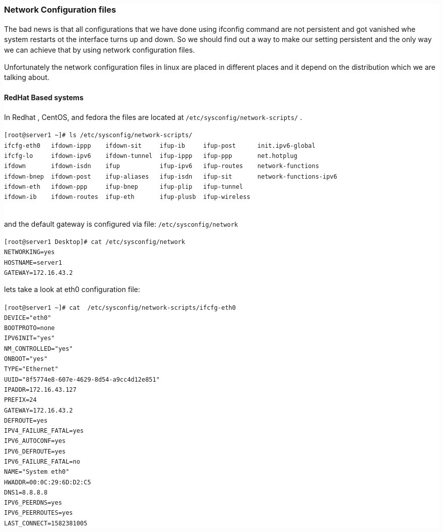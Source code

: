 ### Network Configuration files

The bad news is that all configurations that we have done using ifconfig command are not persistent and got vanished whe system restarts ot the interface turns up and down. So we should find out a way to make our setting persistent and the only way we can achieve that by using network configuration files.

Unfortunately the network configuration files in linux are placed in different places and it depend on the distribution which we are talking about.

#### RedHat Based systems 

In Redhat , CentOS, and fedora the files are located at  `/etc/sysconfig/network-scripts/` . 

```
[root@server1 ~]# ls /etc/sysconfig/network-scripts/
ifcfg-eth0   ifdown-ippp    ifdown-sit     ifup-ib     ifup-post      init.ipv6-global
ifcfg-lo     ifdown-ipv6    ifdown-tunnel  ifup-ippp   ifup-ppp       net.hotplug
ifdown       ifdown-isdn    ifup           ifup-ipv6   ifup-routes    network-functions
ifdown-bnep  ifdown-post    ifup-aliases   ifup-isdn   ifup-sit       network-functions-ipv6
ifdown-eth   ifdown-ppp     ifup-bnep      ifup-plip   ifup-tunnel
ifdown-ib    ifdown-routes  ifup-eth       ifup-plusb  ifup-wireless


```

and the default gateway is configured via file:  `/etc/sysconfig/network`

```
[root@server1 Desktop]# cat /etc/sysconfig/network
NETWORKING=yes
HOSTNAME=server1
GATEWAY=172.16.43.2
```

lets take a look at  eth0 configuration file:

```
[root@server1 ~]# cat  /etc/sysconfig/network-scripts/ifcfg-eth0
DEVICE="eth0"
BOOTPROTO=none
IPV6INIT="yes"
NM_CONTROLLED="yes"
ONBOOT="yes"
TYPE="Ethernet"
UUID="8f5774e8-607e-4629-8d54-a9cc4d12e851"
IPADDR=172.16.43.127
PREFIX=24
GATEWAY=172.16.43.2
DEFROUTE=yes
IPV4_FAILURE_FATAL=yes
IPV6_AUTOCONF=yes
IPV6_DEFROUTE=yes
IPV6_FAILURE_FATAL=no
NAME="System eth0"
HWADDR=00:0C:29:6D:D2:C5
DNS1=8.8.8.8
IPV6_PEERDNS=yes
IPV6_PEERROUTES=yes
LAST_CONNECT=1582381005
```
